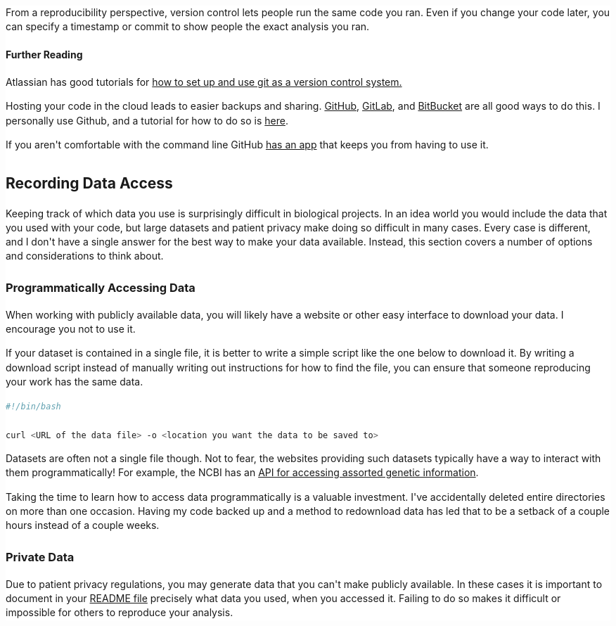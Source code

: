 From a reproducibility perspective, version control lets people run the same code you ran.
Even if you change your code later, you can specify a timestamp or commit to show people the exact analysis you ran.

#### Further Reading
Atlassian has good tutorials for [how to set up and use git as a version control system.](https://www.atlassian.com/git/tutorials/setting-up-a-repository)

Hosting your code in the cloud leads to easier backups and sharing.
[GitHub](https://github.com), [GitLab](https://about.gitlab.com/), and [BitBucket](https://bitbucket.org/product) are all good ways to do this.
I personally use Github, and a tutorial for how to do so is [here](https://guides.github.com/activities/hello-world/).

If you aren't comfortable with the command line GitHub [has an app](https://desktop.github.com/) that keeps you from having to use it.

## Recording Data Access
Keeping track of which data you use is surprisingly difficult in biological projects.
In an idea world you would include the data that you used with your code, but large datasets and patient privacy make doing so difficult in many cases.
Every case is different, and I don't have a single answer for the best way to make your data available.
Instead, this section covers a number of options and considerations to think about.

### Programmatically Accessing Data
When working with publicly available data, you will likely have a website or other easy interface to download your data.
I encourage you not to use it.

If your dataset is contained in a single file, it is better to write a simple script like the one below to download it.
By writing a download script instead of manually writing out instructions for how to find the file, you can ensure that someone reproducing your work has the same data.

```bash
#!/bin/bash

curl <URL of the data file> -o <location you want the data to be saved to>
```

Datasets are often not a single file though.
Not to fear, the websites providing such datasets typically have a way to interact with them programmatically!
For example, the NCBI has an [API for accessing assorted genetic information](https://www.ncbi.nlm.nih.gov/books/NBK25501/).

Taking the time to learn how to access data programmatically is a valuable investment.
I've accidentally deleted entire directories on more than one occasion.
Having my code backed up and a method to redownload data has led that to be a setback of a couple hours instead of a couple weeks.

### Private Data
Due to patient privacy regulations, you may generate data that you can't make publicly available.
In these cases it is important to document in your [README file](#readme) precisely what data you used, when you accessed it.
Failing to do so makes it difficult or impossible for others to reproduce your analysis.
